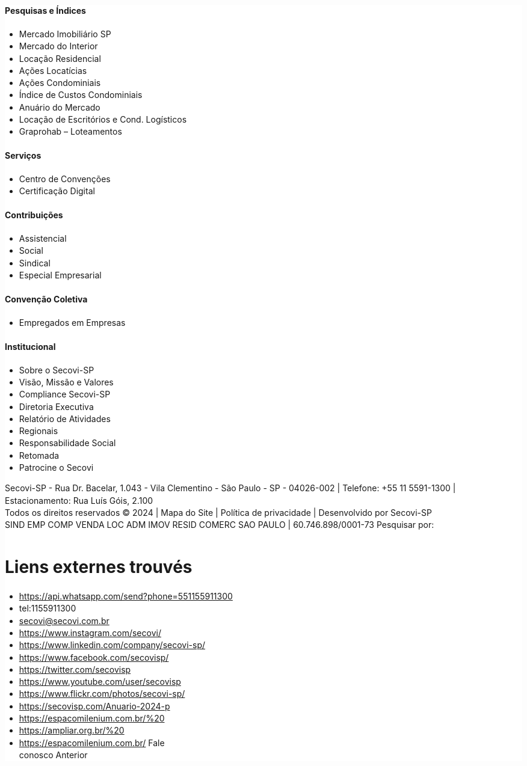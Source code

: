 
#### Pesquisas e Índices
  * Mercado Imobiliário SP
  * Mercado do Interior
  * Locação Residencial
  * Ações Locatícias
  * Ações Condominiais
  * Índice de Custos Condominiais
  * Anuário do Mercado
  * Locação de Escritórios e Cond. Logísticos
  * Graprohab – Loteamentos


#### Serviços
  * Centro de Convenções
  * Certificação Digital


#### Contribuições
  * Assistencial
  * Social
  * Sindical
  * Especial Empresarial


#### Convenção Coletiva
  * Empregados em Empresas


#### Institucional
  * Sobre o Secovi-SP
  * Visão, Missão e Valores
  * Compliance Secovi-SP
  * Diretoria Executiva
  * Relatório de Atividades
  * Regionais
  * Responsabilidade Social
  * Retomada
  * Patrocine o Secovi


Secovi-SP - Rua Dr. Bacelar, 1.043 - Vila Clementino - São Paulo - SP - 04026-002 | Telefone: +55 11 5591-1300 | Estacionamento: Rua Luís Góis, 2.100   
Todos os direitos reservados © 2024 | Mapa do Site | Política de privacidade | Desenvolvido por Secovi-SP   
SIND EMP COMP VENDA LOC ADM IMOV RESID COMERC SAO PAULO | 60.746.898/0001-73
Pesquisar por:


# Liens externes trouvés
- https://api.whatsapp.com/send?phone=551155911300
- tel:1155911300
- secovi@secovi.com.br
- https://www.instagram.com/secovi/
- https://www.linkedin.com/company/secovi-sp/
- https://www.facebook.com/secovisp/
- https://twitter.com/secovisp
- https://www.youtube.com/user/secovisp
- https://www.flickr.com/photos/secovi-sp/
- https://secovisp.com/Anuario-2024-p
- https://espacomilenium.com.br/%20
- https://ampliar.org.br/%20
- https://espacomilenium.com.br/
Fale  
conosco
Anterior